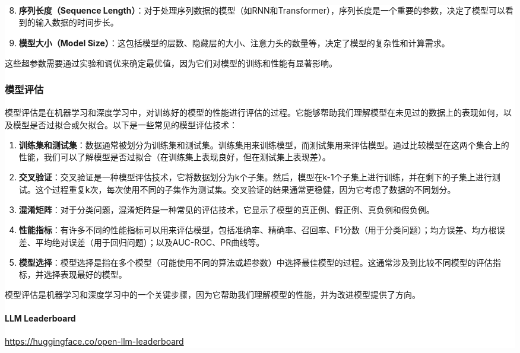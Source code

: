 8. **序列长度（Sequence Length）**：对于处理序列数据的模型（如RNN和Transformer），序列长度是一个重要的参数，决定了模型可以看到的输入数据的时间步长。

9. **模型大小（Model Size）**：这包括模型的层数、隐藏层的大小、注意力头的数量等，决定了模型的复杂性和计算需求。

这些超参数需要通过实验和调优来确定最优值，因为它们对模型的训练和性能有显著影响。



### 模型评估

模型评估是在机器学习和深度学习中，对训练好的模型的性能进行评估的过程。它能够帮助我们理解模型在未见过的数据上的表现如何，以及模型是否过拟合或欠拟合。以下是一些常见的模型评估技术：

1. **训练集和测试集**：数据通常被划分为训练集和测试集。训练集用来训练模型，而测试集用来评估模型。通过比较模型在这两个集合上的性能，我们可以了解模型是否过拟合（在训练集上表现良好，但在测试集上表现差）。

2. **交叉验证**：交叉验证是一种模型评估技术，它将数据划分为k个子集。然后，模型在k-1个子集上进行训练，并在剩下的子集上进行测试。这个过程重复k次，每次使用不同的子集作为测试集。交叉验证的结果通常更稳健，因为它考虑了数据的不同划分。

3. **混淆矩阵**：对于分类问题，混淆矩阵是一种常见的评估技术，它显示了模型的真正例、假正例、真负例和假负例。

4. **性能指标**：有许多不同的性能指标可以用来评估模型，包括准确率、精确率、召回率、F1分数（用于分类问题）；均方误差、均方根误差、平均绝对误差（用于回归问题）；以及AUC-ROC、PR曲线等。

5. **模型选择**：模型选择是指在多个模型（可能使用不同的算法或超参数）中选择最佳模型的过程。这通常涉及到比较不同模型的评估指标，并选择表现最好的模型。

模型评估是机器学习和深度学习中的一个关键步骤，因为它帮助我们理解模型的性能，并为改进模型提供了方向。



#### LLM Leaderboard

https://huggingface.co/open-llm-leaderboard
